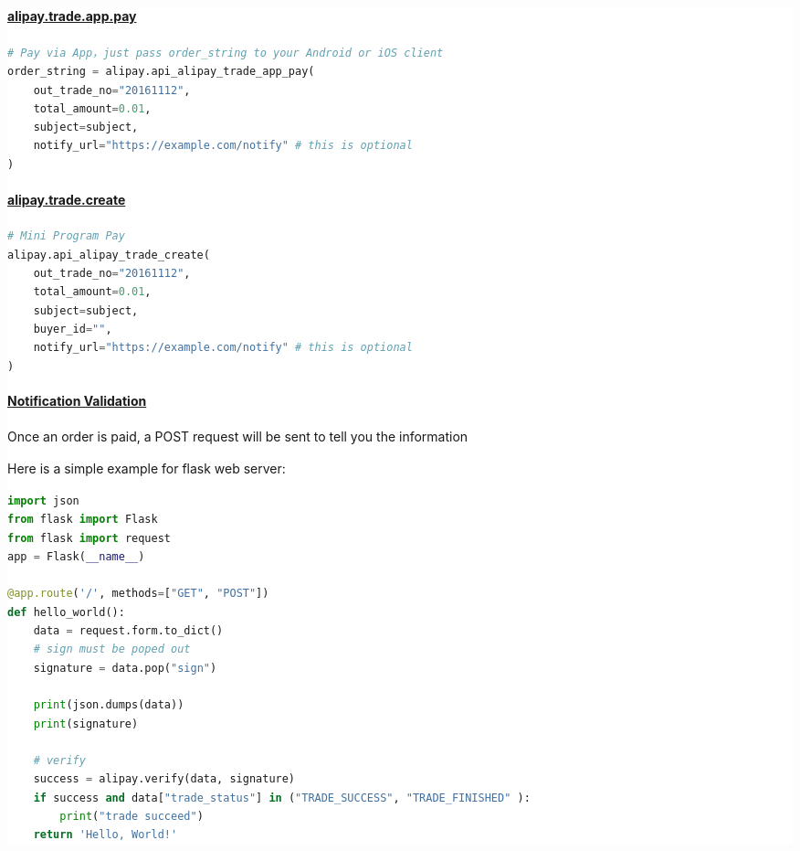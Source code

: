 #### <a name="alipay.trade.app.pay"></a>[alipay.trade.app.pay](https://docs.open.alipay.com/204/105465)
```python
# Pay via App，just pass order_string to your Android or iOS client
order_string = alipay.api_alipay_trade_app_pay(
    out_trade_no="20161112",
    total_amount=0.01,
    subject=subject,
    notify_url="https://example.com/notify" # this is optional
)
```

#### <a name="alipay.trade.create"></a>[alipay.trade.create](https://opendocs.alipay.com/mini/introduce/pay)
```python
# Mini Program Pay
alipay.api_alipay_trade_create(
    out_trade_no="20161112",
    total_amount=0.01,
    subject=subject,
    buyer_id="",
    notify_url="https://example.com/notify" # this is optional
)
```

#### <a name="verification"></a>[Notification Validation](https://docs.open.alipay.com/58/103596/)
Once an order is paid, a POST request will be sent to tell you the information

Here is a simple example for flask web server:

```python
import json
from flask import Flask
from flask import request
app = Flask(__name__)

@app.route('/', methods=["GET", "POST"])
def hello_world():
    data = request.form.to_dict()
    # sign must be poped out
    signature = data.pop("sign")

    print(json.dumps(data))
    print(signature)

    # verify
    success = alipay.verify(data, signature)
    if success and data["trade_status"] in ("TRADE_SUCCESS", "TRADE_FINISHED" ):
        print("trade succeed")
    return 'Hello, World!'
```

